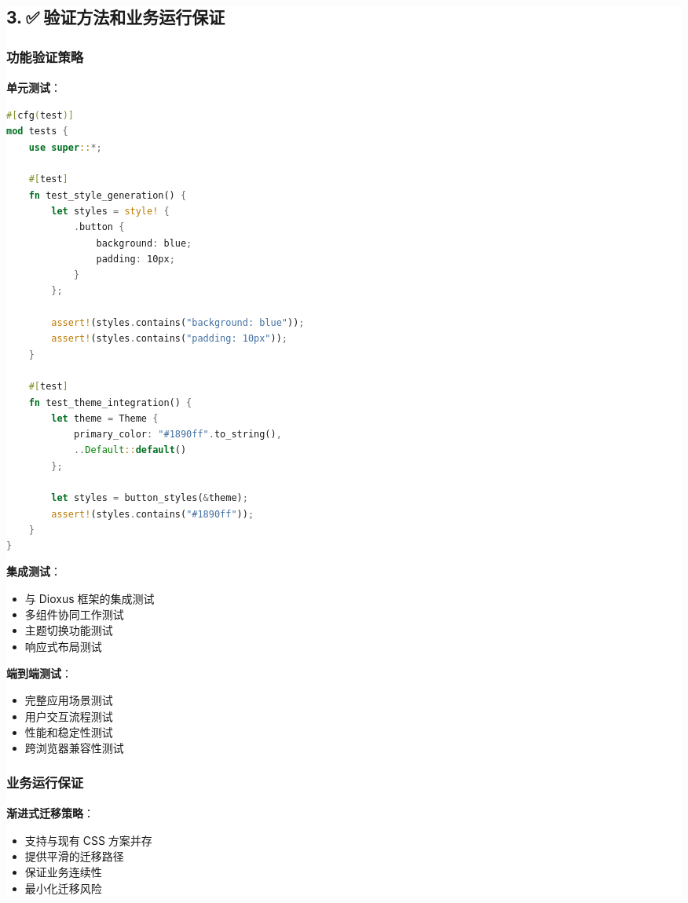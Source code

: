 ## 3. ✅ 验证方法和业务运行保证

### 功能验证策略

**单元测试**：
```rust
#[cfg(test)]
mod tests {
    use super::*;

    #[test]
    fn test_style_generation() {
        let styles = style! {
            .button {
                background: blue;
                padding: 10px;
            }
        };

        assert!(styles.contains("background: blue"));
        assert!(styles.contains("padding: 10px"));
    }

    #[test]
    fn test_theme_integration() {
        let theme = Theme {
            primary_color: "#1890ff".to_string(),
            ..Default::default()
        };

        let styles = button_styles(&theme);
        assert!(styles.contains("#1890ff"));
    }
}
```

**集成测试**：
- 与 Dioxus 框架的集成测试
- 多组件协同工作测试
- 主题切换功能测试
- 响应式布局测试

**端到端测试**：
- 完整应用场景测试
- 用户交互流程测试
- 性能和稳定性测试
- 跨浏览器兼容性测试

### 业务运行保证

**渐进式迁移策略**：
- 支持与现有 CSS 方案并存
- 提供平滑的迁移路径
- 保证业务连续性
- 最小化迁移风险

